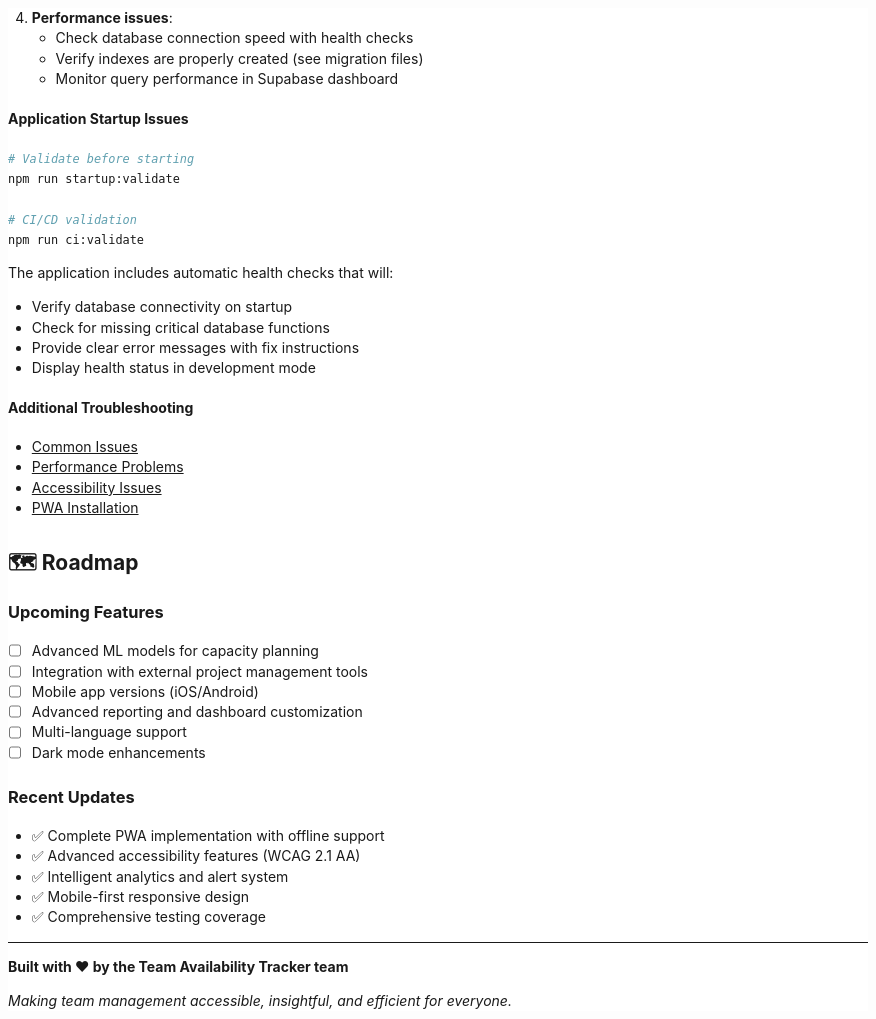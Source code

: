 4. **Performance issues**:
   - Check database connection speed with health checks
   - Verify indexes are properly created (see migration files)
   - Monitor query performance in Supabase dashboard

#### Application Startup Issues
```bash
# Validate before starting
npm run startup:validate

# CI/CD validation
npm run ci:validate
```

The application includes automatic health checks that will:
- Verify database connectivity on startup
- Check for missing critical database functions
- Provide clear error messages with fix instructions
- Display health status in development mode

#### Additional Troubleshooting
- [Common Issues](docs/troubleshooting/common-issues.md)
- [Performance Problems](docs/troubleshooting/performance.md)
- [Accessibility Issues](docs/troubleshooting/accessibility.md)
- [PWA Installation](docs/troubleshooting/pwa.md)

## 🗺️ Roadmap

### Upcoming Features
- [ ] Advanced ML models for capacity planning
- [ ] Integration with external project management tools
- [ ] Mobile app versions (iOS/Android)
- [ ] Advanced reporting and dashboard customization
- [ ] Multi-language support
- [ ] Dark mode enhancements

### Recent Updates
- ✅ Complete PWA implementation with offline support
- ✅ Advanced accessibility features (WCAG 2.1 AA)
- ✅ Intelligent analytics and alert system
- ✅ Mobile-first responsive design
- ✅ Comprehensive testing coverage

---

**Built with ❤️ by the Team Availability Tracker team**

*Making team management accessible, insightful, and efficient for everyone.*